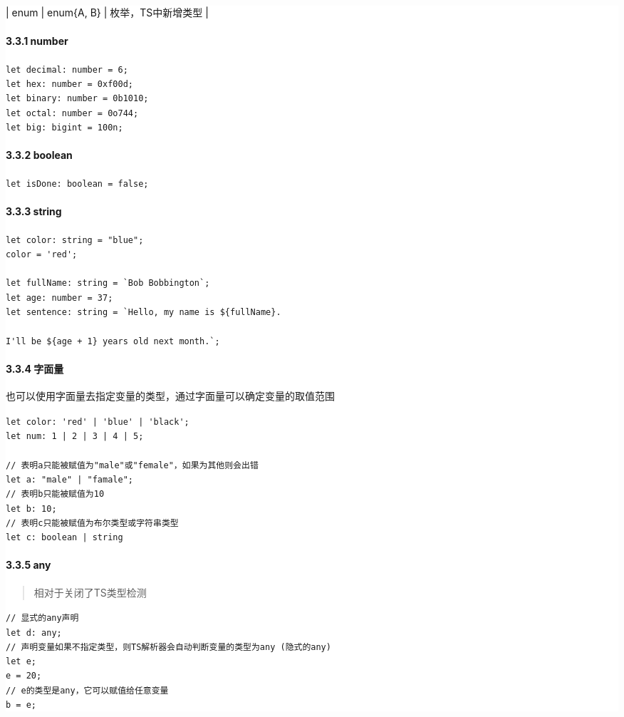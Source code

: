 |  enum   |    enum{A, B}     |       枚举，TS中新增类型       |

#### 3.3.1 number

```tsx
let decimal: number = 6;
let hex: number = 0xf00d;
let binary: number = 0b1010;
let octal: number = 0o744;
let big: bigint = 100n;
```

#### 3.3.2 boolean

```tsx
let isDone: boolean = false;
```

#### 3.3.3 string

```tsx
let color: string = "blue";
color = 'red';

let fullName: string = `Bob Bobbington`;
let age: number = 37;
let sentence: string = `Hello, my name is ${fullName}.

I'll be ${age + 1} years old next month.`;
```

#### 3.3.4 字面量

也可以使用字面量去指定变量的类型，通过字面量可以确定变量的取值范围

```tsx
let color: 'red' | 'blue' | 'black';
let num: 1 | 2 | 3 | 4 | 5;

// 表明a只能被赋值为"male"或"female"，如果为其他则会出错
let a: "male" | "famale";
// 表明b只能被赋值为10
let b: 10;
// 表明c只能被赋值为布尔类型或字符串类型
let c: boolean | string
```

#### 3.3.5 any

> 相对于关闭了TS类型检测

```tsx
// 显式的any声明
let d: any;
// 声明变量如果不指定类型，则TS解析器会自动判断变量的类型为any (隐式的any)
let e;
e = 20;
// e的类型是any，它可以赋值给任意变量
b = e;
```
